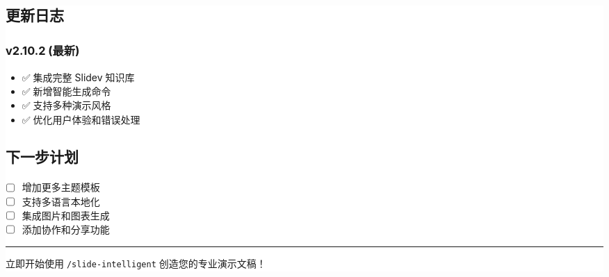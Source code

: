 ## 更新日志

### v2.10.2 (最新)
- ✅ 集成完整 Slidev 知识库
- ✅ 新增智能生成命令
- ✅ 支持多种演示风格
- ✅ 优化用户体验和错误处理

## 下一步计划

- [ ] 增加更多主题模板
- [ ] 支持多语言本地化
- [ ] 集成图片和图表生成
- [ ] 添加协作和分享功能

---

立即开始使用 `/slide-intelligent` 创造您的专业演示文稿！